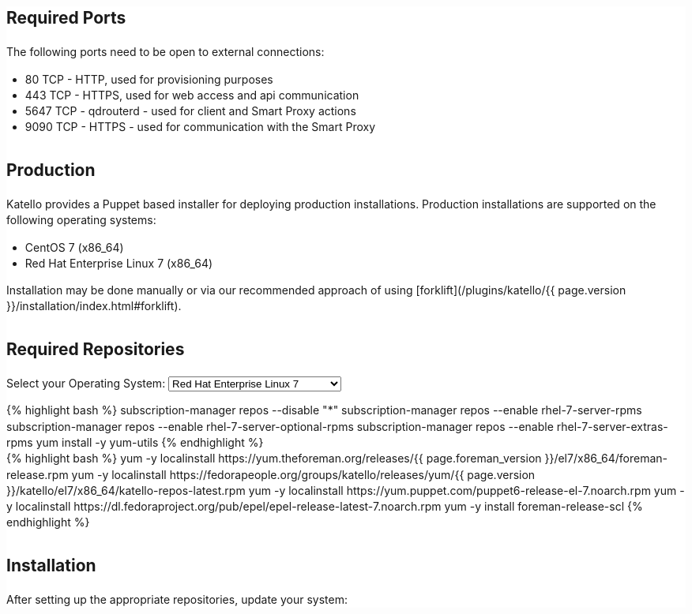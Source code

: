 ## Required Ports

The following ports need to be open to external connections:

* 80 TCP - HTTP, used for provisioning purposes
* 443 TCP - HTTPS, used for web access and api communication
* 5647 TCP - qdrouterd - used for client and Smart Proxy actions
* 9090 TCP - HTTPS - used for communication with the Smart Proxy

## Production

Katello provides a Puppet based installer for deploying production installations. Production installations are supported on the following operating systems:

* CentOS 7 (x86_64)
* Red Hat Enterprise Linux 7 (x86_64)

Installation may be done manually or via our recommended approach of using [forklift](/plugins/katello/{{ page.version }}/installation/index.html#forklift).

## Required Repositories

<p>Select your Operating System: <select id="operatingSystems">
   <option value="rhel7">Red Hat Enterprise Linux 7</option>
   <option value="el7">Enterprise Linux 7 (CentOS, etc.)</option>
   </select>
</p>

<div id="rhel7" markdown="1">
{% highlight bash %}
subscription-manager repos --disable "*"
subscription-manager repos --enable rhel-7-server-rpms
subscription-manager repos --enable rhel-7-server-optional-rpms
subscription-manager repos --enable rhel-7-server-extras-rpms
yum install -y yum-utils
{% endhighlight %}
</div>

<div id="el7" markdown="1">
{% highlight bash %}
yum -y localinstall https://yum.theforeman.org/releases/{{ page.foreman_version }}/el7/x86_64/foreman-release.rpm
yum -y localinstall https://fedorapeople.org/groups/katello/releases/yum/{{ page.version }}/katello/el7/x86_64/katello-repos-latest.rpm
yum -y localinstall https://yum.puppet.com/puppet6-release-el-7.noarch.rpm
yum -y localinstall https://dl.fedoraproject.org/pub/epel/epel-release-latest-7.noarch.rpm
yum -y install foreman-release-scl
{% endhighlight %}
</div>

## Installation
After setting up the appropriate repositories, update your system:
